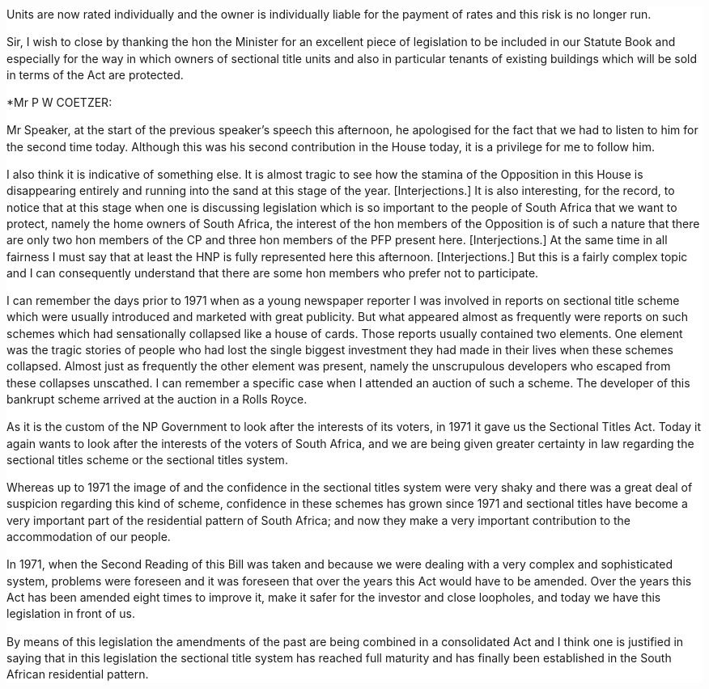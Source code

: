 <p>Units are now rated individually and the owner is individually liable for the payment of rates and this risk is no longer run.</p>

<p>Sir, I wish to close by thanking the hon the Minister for an excellent piece of legislation to be included in our Statute Book and especially for the way in which owners of sectional title units and also in particular tenants of existing buildings which will be sold in terms of the Act are protected.</p>

</speech>

<speech by="#coetzer">

<from>*Mr <person refersTo="hansard_za">P W COETZER</person>:</from>

<p>Mr Speaker, at the start of the previous speaker&#x2019;s speech this afternoon, he apologised for the fact that we had to listen to him for the second time today. Although this was his second contribution in the House today, it is a privilege for me to follow him.</p>

<p>I also think it is indicative of something else. It is almost tragic to see how the stamina of the Opposition in this House is disappearing entirely and running into the sand at this stage of the year. [Interjections.] It is also interesting, for the record, to notice that at this stage when one is discussing legislation which is so important to the people of South Africa that we want to protect, namely the home owners of South Africa, the interest of the hon members of the Opposition is of such a nature that there are only two hon members of the CP and three hon members of the PFP present here. [Interjections.] At the same time in all fairness I must say that at least the HNP is fully represented here this afternoon. [Interjections.] But this is a fairly complex topic and I can consequently understand that there are some hon members who prefer not to participate.</p>

<p>I can remember the days prior to 1971 when as a young newspaper reporter I was involved in reports on sectional title scheme which were usually introduced and marketed with great publicity. But what appeared almost <span class="col_11087-11088" refersTo="page_0897"/>as frequently were reports on such schemes which had sensationally collapsed like a house of cards. Those reports usually contained two elements. One element was the tragic stories of people who had lost the single biggest investment they had made in their lives when these schemes collapsed. Almost just as frequently the other element was present, namely the unscrupulous developers who escaped from these collapses unscathed. I can remember a specific case when I attended an auction of such a scheme. The developer of this bankrupt scheme arrived at the auction in a Rolls Royce.</p>

<p>As it is the custom of the NP Government to look after the interests of its voters, in 1971 it gave us the Sectional Titles Act. Today it again wants to look after the interests of the voters of South Africa, and we are being given greater certainty in law regarding the sectional titles scheme or the sectional titles system.</p>

<p>Whereas up to 1971 the image of and the confidence in the sectional titles system were very shaky and there was a great deal of suspicion regarding this kind of scheme, confidence in these schemes has grown since 1971 and sectional titles have become a very important part of the residential pattern of South Africa; and now they make a very important contribution to the accommodation of our people.</p>

<p>In 1971, when the Second Reading of this Bill was taken and because we were dealing with a very complex and sophisticated system, problems were foreseen and it was foreseen that over the years this Act would have to be amended. Over the years this Act has been amended eight times to improve it, make it safer for the investor and close loopholes, and today we have this legislation in front of us.</p>

<p>By means of this legislation the amendments of the past are being combined in a consolidated Act and I think one is justified in saying that in this legislation the sectional title system has reached full maturity and has finally been established in the South African residential pattern.</p>
